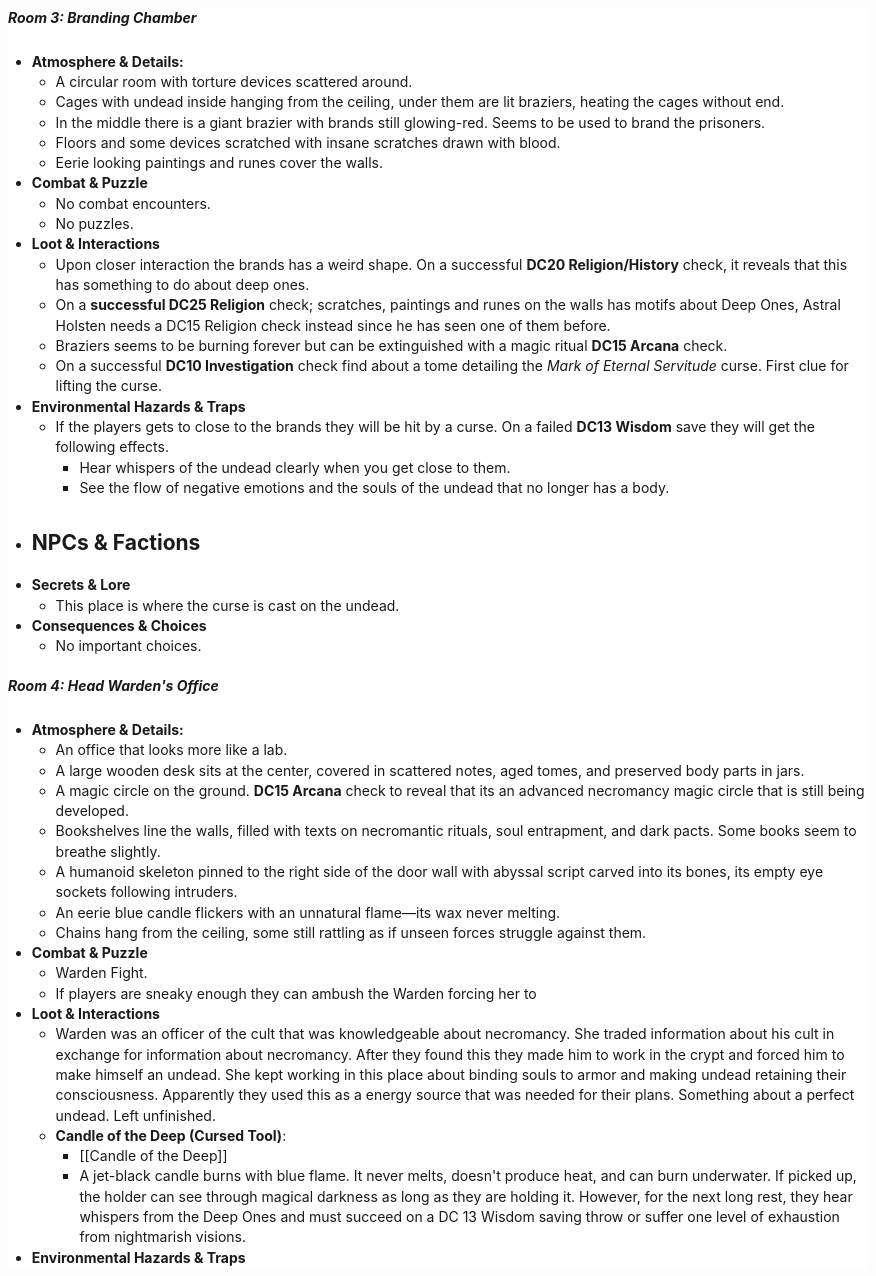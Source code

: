 ##### Room 3: Branding Chamber
- **Atmosphere & Details:**
	- A circular room with torture devices scattered around.
	- Cages with undead inside hanging from the ceiling, under them are lit braziers, heating the cages without end.
	- In the middle there is a giant brazier with brands still glowing-red. Seems to be used to brand the prisoners.
	- Floors and some devices scratched with insane scratches drawn with blood.
	- Eerie looking paintings and runes cover the walls.
- **Combat & Puzzle**
	- No combat encounters.
	- No puzzles.
- **Loot & Interactions**
	- Upon closer interaction the brands has a weird shape. On a successful **DC20 Religion/History** check, it reveals that this has something to do about deep ones.
	- On a **successful DC25 Religion** check; scratches, paintings and runes on the walls has motifs about Deep Ones, Astral Holsten needs a DC15 Religion check instead since he has seen one of them before.
	- Braziers seems to be burning forever but can be extinguished with a magic ritual **DC15 Arcana** check.
	- On a successful **DC10 Investigation** check find about a tome detailing the _Mark of Eternal Servitude_ curse. First clue for lifting the curse.
- **Environmental Hazards & Traps**
	- If the players gets to close to the brands they will be hit by a curse. On a failed **DC13 Wisdom** save they will get the following effects.
		- Hear whispers of the undead clearly when you get close to them.
		- See the flow of negative emotions and the souls of the undead that no longer has a body.
- **NPCs & Factions**
	- 
- **Secrets & Lore**
	- This place is where the curse is cast on the undead.
- **Consequences & Choices**
	- No important choices.

##### Room 4: Head Warden's Office
- **Atmosphere & Details:**
	- An office that looks more like a lab.
	- A large wooden desk sits at the center, covered in scattered notes, aged tomes, and preserved body parts in jars.
	- A magic circle on the ground. **DC15 Arcana** check to reveal that its an advanced necromancy magic circle that is still being developed.
	- Bookshelves line the walls, filled with texts on necromantic rituals, soul entrapment, and dark pacts. Some books seem to breathe slightly.
	- A humanoid skeleton pinned to the right side of the door wall with abyssal script carved into its bones, its empty eye sockets following intruders.
	- An eerie blue candle flickers with an unnatural flame—its wax never melting.
	- Chains hang from the ceiling, some still rattling as if unseen forces struggle against them.
- **Combat & Puzzle**
	- Warden Fight.
	- If players are sneaky enough they can ambush the Warden forcing her to 
- **Loot & Interactions**
	- Warden was an officer of the cult that was knowledgeable about necromancy. She traded information about his cult in exchange for information about necromancy. After they found this they made him to work in the crypt and forced him to make himself an undead. She kept working in this place about binding souls to armor and making undead retaining their consciousness. Apparently they used this as a energy source that was needed for their plans. Something about a perfect undead. Left unfinished.
	- **Candle of the Deep (Cursed Tool)**:
		- [[Candle of the Deep]]
		- A jet-black candle burns with blue flame. It never melts, doesn't produce heat, and can burn underwater. If picked up, the holder can see through magical darkness as long as they are holding it. However, for the next long rest, they hear whispers from the Deep Ones and must succeed on a DC 13 Wisdom saving throw or suffer one level of exhaustion from nightmarish visions.
- **Environmental Hazards & Traps**